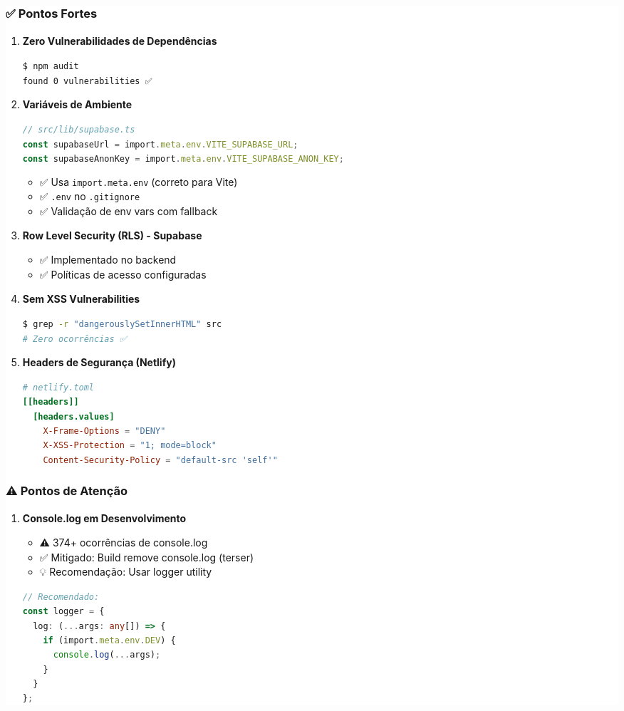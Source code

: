 ### ✅ **Pontos Fortes**

1. **Zero Vulnerabilidades de Dependências**
   ```bash
   $ npm audit
   found 0 vulnerabilities ✅
   ```

2. **Variáveis de Ambiente**
   ```typescript
   // src/lib/supabase.ts
   const supabaseUrl = import.meta.env.VITE_SUPABASE_URL;
   const supabaseAnonKey = import.meta.env.VITE_SUPABASE_ANON_KEY;
   ```
   - ✅ Usa `import.meta.env` (correto para Vite)
   - ✅ `.env` no `.gitignore`
   - ✅ Validação de env vars com fallback

3. **Row Level Security (RLS) - Supabase**
   - ✅ Implementado no backend
   - ✅ Políticas de acesso configuradas

4. **Sem XSS Vulnerabilities**
   ```bash
   $ grep -r "dangerouslySetInnerHTML" src
   # Zero ocorrências ✅
   ```

5. **Headers de Segurança (Netlify)**
   ```toml
   # netlify.toml
   [[headers]]
     [headers.values]
       X-Frame-Options = "DENY"
       X-XSS-Protection = "1; mode=block"
       Content-Security-Policy = "default-src 'self'"
   ```

### ⚠️ **Pontos de Atenção**

1. **Console.log em Desenvolvimento**
   - ⚠️ 374+ ocorrências de console.log
   - ✅ Mitigado: Build remove console.log (terser)
   - 💡 Recomendação: Usar logger utility

   ```typescript
   // Recomendado:
   const logger = {
     log: (...args: any[]) => {
       if (import.meta.env.DEV) {
         console.log(...args);
       }
     }
   };
   ```
